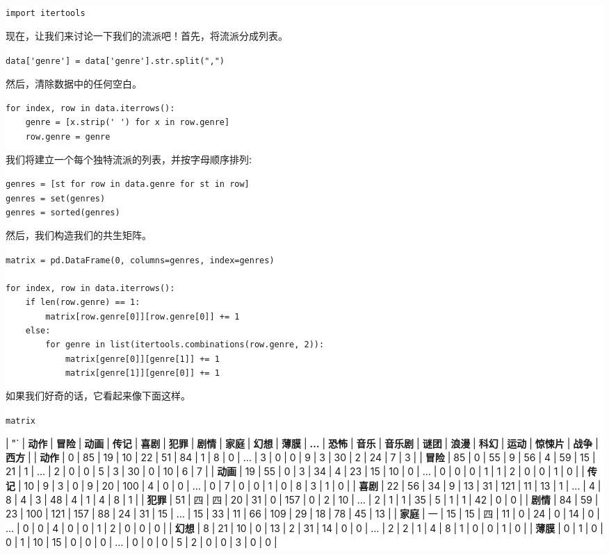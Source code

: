 ```
import itertools

```

现在，让我们来讨论一下我们的流派吧！首先，将流派分成列表。

```
data['genre'] = data['genre'].str.split(",")

```

然后，清除数据中的任何空白。

```
for index, row in data.iterrows():
    genre = [x.strip(' ') for x in row.genre]
    row.genre = genre

```

我们将建立一个每个独特流派的列表，并按字母顺序排列:

```
genres = [st for row in data.genre for st in row]
genres = set(genres)
genres = sorted(genres)

```

然后，我们构造我们的共生矩阵。

```
matrix = pd.DataFrame(0, columns=genres, index=genres)

for index, row in data.iterrows():
    if len(row.genre) == 1:
        matrix[row.genre[0]][row.genre[0]] += 1
    else:
        for genre in list(itertools.combinations(row.genre, 2)):
            matrix[genre[0]][genre[1]] += 1
            matrix[genre[1]][genre[0]] += 1

```

如果我们好奇的话，它看起来像下面这样。

```
matrix
```

| "` | **动作** | **冒险** | **动画** | **传记** | **喜剧** | **犯罪** | **剧情** | **家庭** | **幻想** | **薄膜** | **…** | **恐怖** | **音乐** | **音乐剧** | **谜团** | **浪漫** | **科幻** | **运动** | **惊悚片** | **战争** | **西方** |
| **动作** | 0 | 85 | 19 | 10 | 22 | 51 | 84 | 1 | 8 | 0 | … | 3 | 0 | 0 | 9 | 3 | 30 | 2 | 24 | 7 | 3 |
| **冒险** | 85 | 0 | 55 | 9 | 56 | 4 | 59 | 15 | 21 | 1 | … | 2 | 0 | 0 | 5 | 3 | 30 | 0 | 10 | 6 | 7 |
| **动画** | 19 | 55 | 0 | 3 | 34 | 4 | 23 | 15 | 10 | 0 | … | 0 | 0 | 0 | 1 | 1 | 2 | 0 | 0 | 1 | 0 |
| **传记** | 10 | 9 | 3 | 0 | 9 | 20 | 100 | 4 | 0 | 0 | … | 0 | 7 | 0 | 0 | 1 | 0 | 8 | 3 | 1 | 0 |
| **喜剧** | 22 | 56 | 34 | 9 | 13 | 31 | 121 | 11 | 13 | 1 | … | 4 | 8 | 4 | 3 | 48 | 4 | 1 | 4 | 8 | 1 |
| **犯罪** | 51 | 四 | 四 | 20 | 31 | 0 | 157 | 0 | 2 | 10 | … | 2 | 1 | 1 | 35 | 5 | 1 | 1 | 42 | 0 | 0 |
| **剧情** | 84 | 59 | 23 | 100 | 121 | 157 | 88 | 24 | 31 | 15 | … | 15 | 33 | 11 | 66 | 109 | 29 | 18 | 78 | 45 | 13 |
| **家庭** | 一 | 15 | 15 | 四 | 11 | 0 | 24 | 0 | 14 | 0 | … | 0 | 0 | 4 | 0 | 0 | 1 | 2 | 0 | 0 | 0 |
| **幻想** | 8 | 21 | 10 | 0 | 13 | 2 | 31 | 14 | 0 | 0 | … | 2 | 2 | 1 | 4 | 8 | 1 | 0 | 0 | 1 | 0 |
| **薄膜** | 0 | 1 | 0 | 0 | 1 | 10 | 15 | 0 | 0 | 0 | … | 0 | 0 | 0 | 5 | 2 | 0 | 0 | 3 | 0 | 0 |